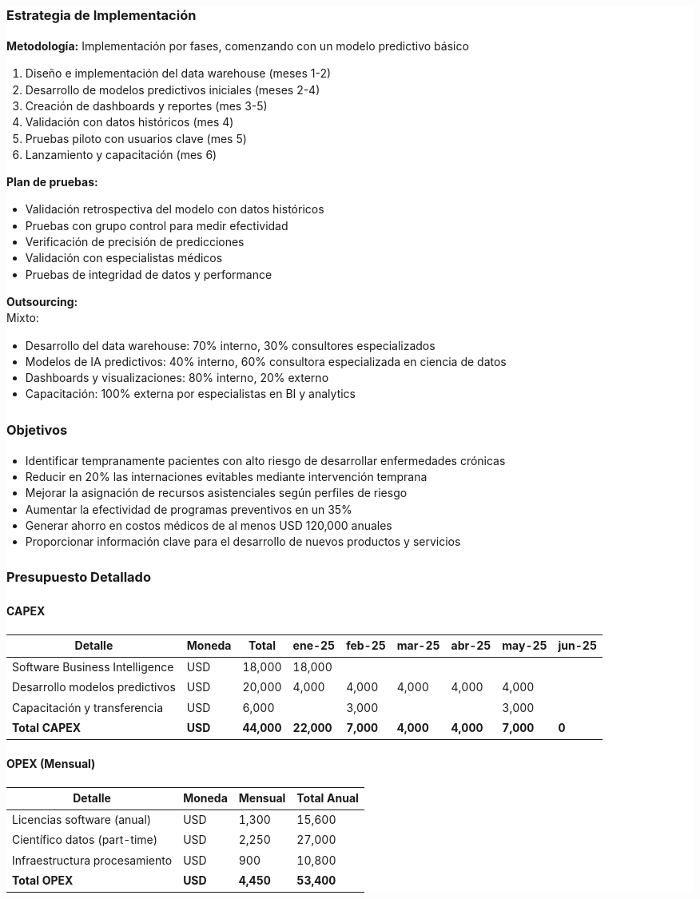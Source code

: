 ### Estrategia de Implementación

**Metodología:** Implementación por fases, comenzando con un modelo predictivo básico
1. Diseño e implementación del data warehouse (meses 1-2)
2. Desarrollo de modelos predictivos iniciales (meses 2-4)
3. Creación de dashboards y reportes (mes 3-5)
4. Validación con datos históricos (mes 4)
5. Pruebas piloto con usuarios clave (mes 5)
6. Lanzamiento y capacitación (mes 6)

**Plan de pruebas:**
- Validación retrospectiva del modelo con datos históricos
- Pruebas con grupo control para medir efectividad
- Verificación de precisión de predicciones
- Validación con especialistas médicos
- Pruebas de integridad de datos y performance

**Outsourcing:**  
Mixto:
- Desarrollo del data warehouse: 70% interno, 30% consultores especializados
- Modelos de IA predictivos: 40% interno, 60% consultora especializada en ciencia de datos
- Dashboards y visualizaciones: 80% interno, 20% externo
- Capacitación: 100% externa por especialistas en BI y analytics

### Objetivos

- Identificar tempranamente pacientes con alto riesgo de desarrollar enfermedades crónicas
- Reducir en 20% las internaciones evitables mediante intervención temprana
- Mejorar la asignación de recursos asistenciales según perfiles de riesgo
- Aumentar la efectividad de programas preventivos en un 35%
- Generar ahorro en costos médicos de al menos USD 120,000 anuales
- Proporcionar información clave para el desarrollo de nuevos productos y servicios

### Presupuesto Detallado

#### CAPEX

| Detalle | Moneda | Total | ene-25 | feb-25 | mar-25 | abr-25 | may-25 | jun-25 |
|---------|--------|-------|--------|--------|--------|--------|--------|--------|
| Software Business Intelligence | USD | 18,000 | 18,000 | | | | | |
| Desarrollo modelos predictivos | USD | 20,000 | 4,000 | 4,000 | 4,000 | 4,000 | 4,000 | |
| Capacitación y transferencia | USD | 6,000 | | 3,000 | | | 3,000 | |
| **Total CAPEX** | **USD** | **44,000** | **22,000** | **7,000** | **4,000** | **4,000** | **7,000** | **0** |

#### OPEX (Mensual)

| Detalle | Moneda | Mensual | Total Anual |
|---------|--------|---------|-------------|
| Licencias software (anual) | USD | 1,300 | 15,600 |
| Científico datos (part-time) | USD | 2,250 | 27,000 |
| Infraestructura procesamiento | USD | 900 | 10,800 |
| **Total OPEX** | **USD** | **4,450** | **53,400** |
